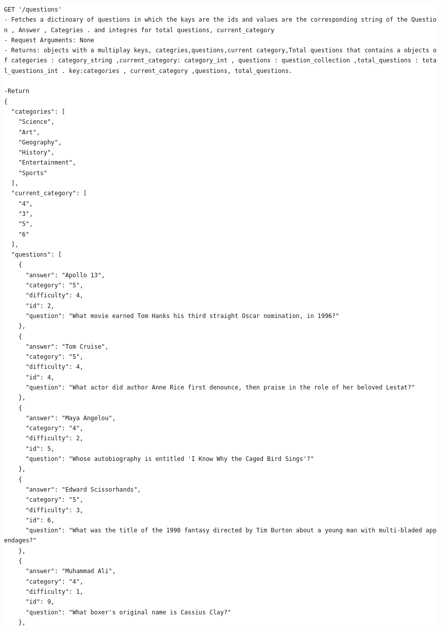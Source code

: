 ```
GET '/questions'
- Fetches a dictinoary of questions in which the kays are the ids and values are the corresponding string of the Question , Answer , Categries . and integres for total questions, current_category
- Request Arguments: None
- Returns: objects with a multiplay keys, categries,questions,current category,Total questions that contains a objects of categories : category_string ,current_category: category_int , questions : question_collection ,total_questions : total_questions_int . key:categories , current_category ,questions, total_questions. 

-Return
{
  "categories": [
    "Science", 
    "Art", 
    "Geography", 
    "History", 
    "Entertainment", 
    "Sports"
  ], 
  "current_category": [
    "4", 
    "3", 
    "5", 
    "6"
  ], 
  "questions": [
    {
      "answer": "Apollo 13", 
      "category": "5", 
      "difficulty": 4, 
      "id": 2, 
      "question": "What movie earned Tom Hanks his third straight Oscar nomination, in 1996?"
    }, 
    {
      "answer": "Tom Cruise", 
      "category": "5", 
      "difficulty": 4, 
      "id": 4, 
      "question": "What actor did author Anne Rice first denounce, then praise in the role of her beloved Lestat?"
    }, 
    {
      "answer": "Maya Angelou", 
      "category": "4", 
      "difficulty": 2, 
      "id": 5, 
      "question": "Whose autobiography is entitled 'I Know Why the Caged Bird Sings'?"
    }, 
    {
      "answer": "Edward Scissorhands", 
      "category": "5", 
      "difficulty": 3, 
      "id": 6, 
      "question": "What was the title of the 1990 fantasy directed by Tim Burton about a young man with multi-bladed appendages?"
    }, 
    {
      "answer": "Muhammad Ali", 
      "category": "4", 
      "difficulty": 1, 
      "id": 9, 
      "question": "What boxer's original name is Cassius Clay?"
    }, 
```